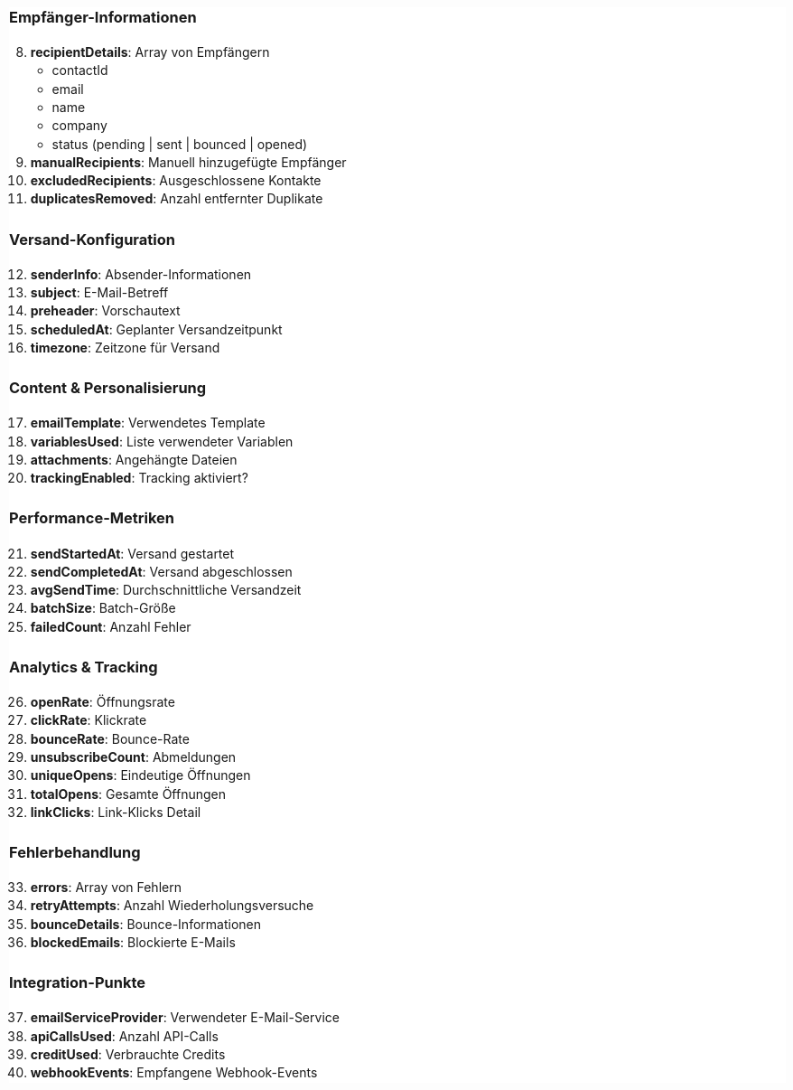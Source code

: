 ### Empfänger-Informationen
8. **recipientDetails**: Array von Empfängern
   - contactId
   - email
   - name
   - company
   - status (pending | sent | bounced | opened)
9. **manualRecipients**: Manuell hinzugefügte Empfänger
10. **excludedRecipients**: Ausgeschlossene Kontakte
11. **duplicatesRemoved**: Anzahl entfernter Duplikate

### Versand-Konfiguration
12. **senderInfo**: Absender-Informationen
13. **subject**: E-Mail-Betreff
14. **preheader**: Vorschautext
15. **scheduledAt**: Geplanter Versandzeitpunkt
16. **timezone**: Zeitzone für Versand

### Content & Personalisierung
17. **emailTemplate**: Verwendetes Template
18. **variablesUsed**: Liste verwendeter Variablen
19. **attachments**: Angehängte Dateien
20. **trackingEnabled**: Tracking aktiviert?

### Performance-Metriken
21. **sendStartedAt**: Versand gestartet
22. **sendCompletedAt**: Versand abgeschlossen
23. **avgSendTime**: Durchschnittliche Versandzeit
24. **batchSize**: Batch-Größe
25. **failedCount**: Anzahl Fehler

### Analytics & Tracking
26. **openRate**: Öffnungsrate
27. **clickRate**: Klickrate
28. **bounceRate**: Bounce-Rate
29. **unsubscribeCount**: Abmeldungen
30. **uniqueOpens**: Eindeutige Öffnungen
31. **totalOpens**: Gesamte Öffnungen
32. **linkClicks**: Link-Klicks Detail

### Fehlerbehandlung
33. **errors**: Array von Fehlern
34. **retryAttempts**: Anzahl Wiederholungsversuche
35. **bounceDetails**: Bounce-Informationen
36. **blockedEmails**: Blockierte E-Mails

### Integration-Punkte
37. **emailServiceProvider**: Verwendeter E-Mail-Service
38. **apiCallsUsed**: Anzahl API-Calls
39. **creditUsed**: Verbrauchte Credits
40. **webhookEvents**: Empfangene Webhook-Events
